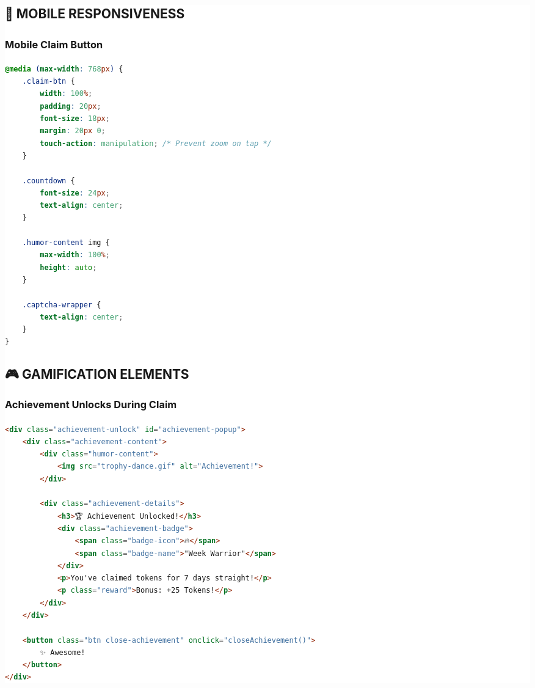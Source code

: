 ## 📱 **MOBILE RESPONSIVENESS**

### Mobile Claim Button
```css
@media (max-width: 768px) {
    .claim-btn {
        width: 100%;
        padding: 20px;
        font-size: 18px;
        margin: 20px 0;
        touch-action: manipulation; /* Prevent zoom on tap */
    }
    
    .countdown {
        font-size: 24px;
        text-align: center;
    }
    
    .humor-content img {
        max-width: 100%;
        height: auto;
    }
    
    .captcha-wrapper {
        text-align: center;
    }
}
```

## 🎮 **GAMIFICATION ELEMENTS**

### Achievement Unlocks During Claim
```html
<div class="achievement-unlock" id="achievement-popup">
    <div class="achievement-content">
        <div class="humor-content">
            <img src="trophy-dance.gif" alt="Achievement!">
        </div>
        
        <div class="achievement-details">
            <h3>🏆 Achievement Unlocked!</h3>
            <div class="achievement-badge">
                <span class="badge-icon">🔥</span>
                <span class="badge-name">"Week Warrior"</span>
            </div>
            <p>You've claimed tokens for 7 days straight!</p>
            <p class="reward">Bonus: +25 Tokens!</p>
        </div>
    </div>
    
    <button class="btn close-achievement" onclick="closeAchievement()">
        ✨ Awesome!
    </button>
</div>
```
